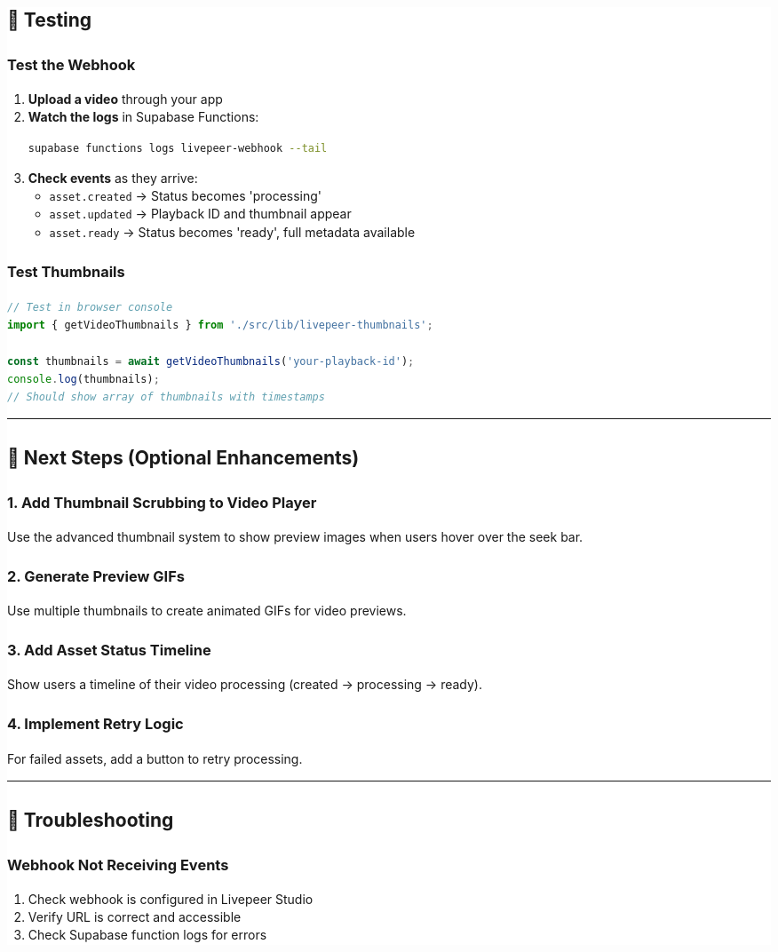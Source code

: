 
## 🧪 Testing

### Test the Webhook

1. **Upload a video** through your app
2. **Watch the logs** in Supabase Functions:
   ```bash
   supabase functions logs livepeer-webhook --tail
   ```
3. **Check events** as they arrive:
   - `asset.created` → Status becomes 'processing'
   - `asset.updated` → Playback ID and thumbnail appear
   - `asset.ready` → Status becomes 'ready', full metadata available

### Test Thumbnails

```typescript
// Test in browser console
import { getVideoThumbnails } from './src/lib/livepeer-thumbnails';

const thumbnails = await getVideoThumbnails('your-playback-id');
console.log(thumbnails);
// Should show array of thumbnails with timestamps
```

---

## 📝 Next Steps (Optional Enhancements)

### 1. Add Thumbnail Scrubbing to Video Player
Use the advanced thumbnail system to show preview images when users hover over the seek bar.

### 2. Generate Preview GIFs
Use multiple thumbnails to create animated GIFs for video previews.

### 3. Add Asset Status Timeline
Show users a timeline of their video processing (created → processing → ready).

### 4. Implement Retry Logic
For failed assets, add a button to retry processing.

---

## 🐛 Troubleshooting

### Webhook Not Receiving Events
1. Check webhook is configured in Livepeer Studio
2. Verify URL is correct and accessible
3. Check Supabase function logs for errors
